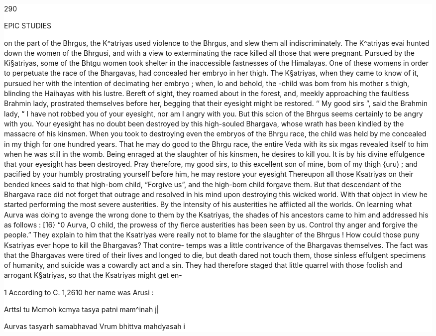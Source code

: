 

290


EPIC STUDIES


on the part of the Bhrgus, the K^atriyas used violence to the Bhrgus, and
slew them all indiscriminately. The K^atriyas evai hunted down the women
of the Bhrgusi, and with a view to exterminating the race killed all those that
were pregnant. Pursued by the Ki§atriyas, some of the Bhtgu women took
shelter in the inaccessible fastnesses of the Himalayas. One of these womens
in order to perpetuate the race of the Bhargavas, had concealed her embryo
in her thigh. The K§atriyas, when they came to know of it, pursued her
with the intention of decimating her embryo ; when, lo and behold, the -child
was bom from his mother s thigh, blinding the Haihayas with his lustre.
Bereft of sight, they roamed about in the forest, and, meekly approaching
the faultless Brahmin lady, prostrated themselves before her, begging that
their eyesight might be restored. ‘‘ My good sirs ”, said the Brahmin lady,
“ I have not robbed you of your eyesight, nor am I angry with you. But
this scion of the Bhrgus seems certainly to be angry with you. Your eyesight
has no doubt been destroyed by this high-souled Bhargava, whose wrath has
been kindled by the massacre of his kinsmen. When you took to destroying
even the embryos of the Bhrgu race, the child was held by me concealed in
my thigh for one hundred years. That he may do good to the Bhrgu race,
the entire Veda with its six mgas revealed itself to him when he was still in
the womb. Being enraged at the slaughter of his kinsmen, he desires to kill
you. It is by his divine effulgence that your eyesight has been destroyed. Pray
therefore, my good sirs, to this excellent son of mine, bom of my thigh
{uru) ; and pacified by your humbly prostrating yourself before him, he
may restore your eyesight Thereupon all those Ksatriyas on their bended
knees said to that high-bom child, “Forgive us”, and the high-bom child
forgave them. But that descendant of the Bhargava race did not forget that
outrage and resolved in his mind upon destroying this wicked world. With
that object in view he started performing the most severe austerities. By
the intensity of his austerities he afflicted all the worlds. On learning what
Aurva was doing to avenge the wrong done to them by the Ksatriyas, the
shades of his ancestors came to him and addressed his as follows : [16} “0
Aurva, O child, the prowess of thy fierce austerities has been seen by us.
Control thy anger and forgive the people.” They explain to him that the
Ksatriyas were really not to blame for the slaughter of the Bhrgus ! How
could those puny Ksatriyas ever hope to kill the Bhargavas? That contre-
temps was a little contrivance of the Bhargavas themselves. The fact was
that the Bhargavas were tired of their lives and longed to die, but death dared
not touch them, those sinless effulgent specimens of humanity, and suicide
was a cowardly act and a sin. They had therefore staged that little quarrel
with those foolish and arrogant K§atriyas, so that the Ksatriyas might get en-

1 According to C. 1,2610 her name was Arusi :

Arttsl tu Mcmoh kcmya tasya patni mam^inah j|

Aurvas tasyarh samabhavad Vrum bhittva mahdyasah i

